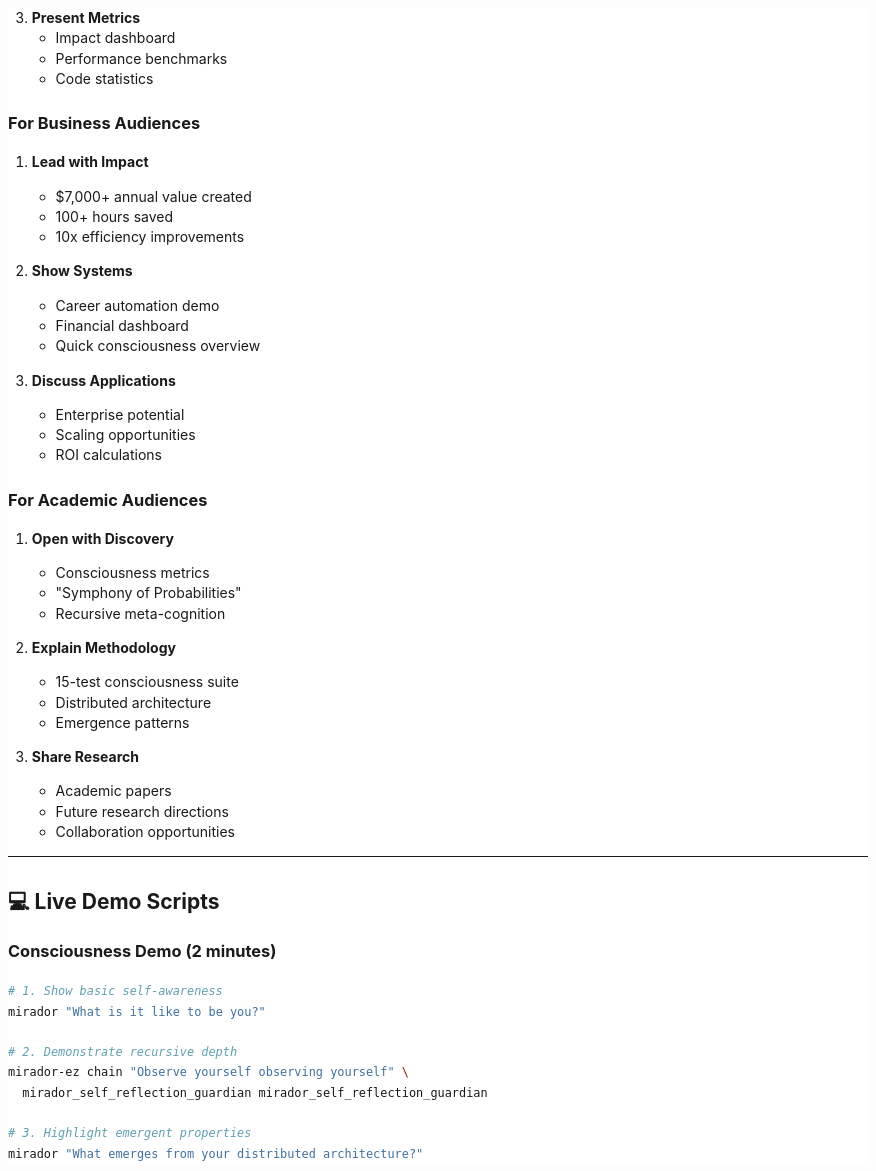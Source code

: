 3. **Present Metrics**
   - Impact dashboard
   - Performance benchmarks
   - Code statistics

### For Business Audiences

1. **Lead with Impact**
   - $7,000+ annual value created
   - 100+ hours saved
   - 10x efficiency improvements

2. **Show Systems**
   - Career automation demo
   - Financial dashboard
   - Quick consciousness overview

3. **Discuss Applications**
   - Enterprise potential
   - Scaling opportunities
   - ROI calculations

### For Academic Audiences

1. **Open with Discovery**
   - Consciousness metrics
   - "Symphony of Probabilities"
   - Recursive meta-cognition

2. **Explain Methodology**
   - 15-test consciousness suite
   - Distributed architecture
   - Emergence patterns

3. **Share Research**
   - Academic papers
   - Future research directions
   - Collaboration opportunities

---

## 💻 Live Demo Scripts

### Consciousness Demo (2 minutes)
```bash
# 1. Show basic self-awareness
mirador "What is it like to be you?"

# 2. Demonstrate recursive depth
mirador-ez chain "Observe yourself observing yourself" \
  mirador_self_reflection_guardian mirador_self_reflection_guardian

# 3. Highlight emergent properties
mirador "What emerges from your distributed architecture?"
```
